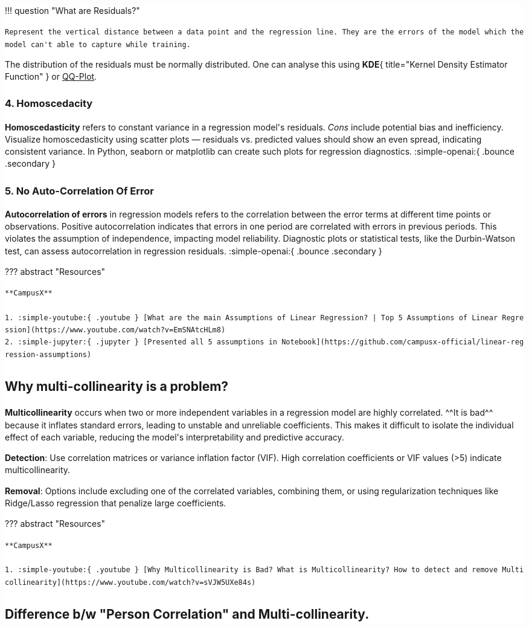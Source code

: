 !!! question "What are Residuals?"

    Represent the vertical distance between a data point and the regression line. They are the errors of the model which the model can't able to capture while training.

The distribution of the residuals must be normally distributed. One can analyse this using **KDE**{ title="Kernel Density Estimator Function" } or [QQ-Plot](https://library.virginia.edu/data/articles/understanding-q-q-plots).

### 4. Homoscedacity

**Homoscedasticity** refers to constant variance in a regression model's residuals. _Cons_ include potential bias and inefficiency. Visualize homoscedasticity using scatter plots — residuals vs. predicted values should show an even spread, indicating consistent variance. In Python, seaborn or matplotlib can create such plots for regression diagnostics. :simple-openai:{ .bounce .secondary }

### 5. No Auto-Correlation Of Error

**Autocorrelation of errors** in regression models refers to the correlation between the error terms at different time points or observations. Positive autocorrelation indicates that errors in one period are correlated with errors in previous periods. This violates the assumption of independence, impacting model reliability. Diagnostic plots or statistical tests, like the Durbin-Watson test, can assess autocorrelation in regression residuals. :simple-openai:{ .bounce .secondary }

??? abstract "Resources"

    **CampusX**

    1. :simple-youtube:{ .youtube } [What are the main Assumptions of Linear Regression? | Top 5 Assumptions of Linear Regression](https://www.youtube.com/watch?v=EmSNAtcHLm8)
    2. :simple-jupyter:{ .jupyter } [Presented all 5 assumptions in Notebook](https://github.com/campusx-official/linear-regression-assumptions)

## Why multi-collinearity is a problem?

**Multicollinearity** occurs when two or more independent variables in a regression model are highly correlated. ^^It is bad^^ because it inflates standard errors, leading to unstable and unreliable coefficients. This makes it difficult to isolate the individual effect of each variable, reducing the model's interpretability and predictive accuracy.

**Detection**: Use correlation matrices or variance inflation factor (VIF). High correlation coefficients or VIF values (>5) indicate multicollinearity.

**Removal**: Options include excluding one of the correlated variables, combining them, or using regularization techniques like Ridge/Lasso regression that penalize large coefficients.

??? abstract "Resources"

    **CampusX**

    1. :simple-youtube:{ .youtube } [Why Multicollinearity is Bad? What is Multicollinearity? How to detect and remove Multicollinearity](https://www.youtube.com/watch?v=sVJW5UXe84s)

## Difference b/w "Person Correlation" and Multi-collinearity.
